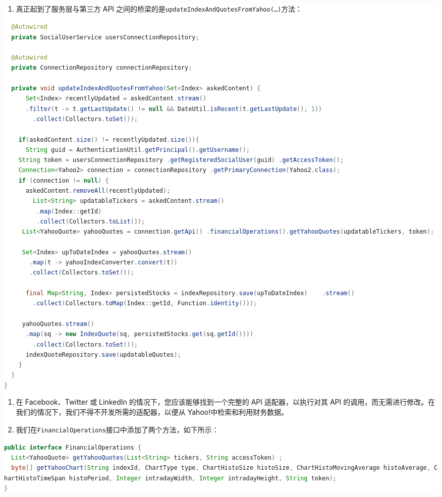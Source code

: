 1.  真正起到了服务层与第三方 API 之间的桥梁的是`updateIndexAndQuotesFromYahoo(…)`方法：

```java
  @Autowired
  private SocialUserService usersConnectionRepository;

  @Autowired
  private ConnectionRepository connectionRepository;

  private void updateIndexAndQuotesFromYahoo(Set<Index> askedContent) {
      Set<Index> recentlyUpdated = askedContent.stream()
      .filter(t -> t.getLastUpdate() != null && DateUtil.isRecent(t.getLastUpdate(), 1))
        .collect(Collectors.toSet());

    if(askedContent.size() != recentlyUpdated.size()){
      String guid = AuthenticationUtil.getPrincipal().getUsername();
    String token = usersConnectionRepository .getRegisteredSocialUser(guid) .getAccessToken();
    Connection<Yahoo2> connection = connectionRepository .getPrimaryConnection(Yahoo2.class);
    if (connection != null) {
      askedContent.removeAll(recentlyUpdated);
        List<String> updatableTickers = askedContent.stream()
         .map(Index::getId)
         .collect(Collectors.toList());
     List<YahooQuote> yahooQuotes = connection.getApi() .financialOperations().getYahooQuotes(updatableTickers, token);

     Set<Index> upToDateIndex = yahooQuotes.stream()
       .map(t -> yahooIndexConverter.convert(t))
       .collect(Collectors.toSet());

      final Map<String, Index> persistedStocks = indexRepository.save(upToDateIndex) 	.stream()
        .collect(Collectors.toMap(Index::getId, Function.identity()));

     yahooQuotes.stream()
      .map(sq -> new IndexQuote(sq, persistedStocks.get(sq.getId())))
        .collect(Collectors.toSet());
      indexQuoteRepository.save(updatableQuotes);
    }
  }
} 
```

1.  在 Facebook、Twitter 或 LinkedIn 的情况下，您应该能够找到一个完整的 API 适配器，以执行对其 API 的调用，而无需进行修改。在我们的情况下，我们不得不开发所需的适配器，以便从 Yahoo!中检索和利用财务数据。

1.  我们在`FinancialOperations`接口中添加了两个方法，如下所示：

```java
public interface FinancialOperations {
  List<YahooQuote> getYahooQuotes(List<String> tickers, String accessToken) ;
  byte[] getYahooChart(String indexId, ChartType type, ChartHistoSize histoSize, ChartHistoMovingAverage histoAverage, ChartHistoTimeSpan histoPeriod, Integer intradayWidth, Integer intradayHeight, String token);
}
```

